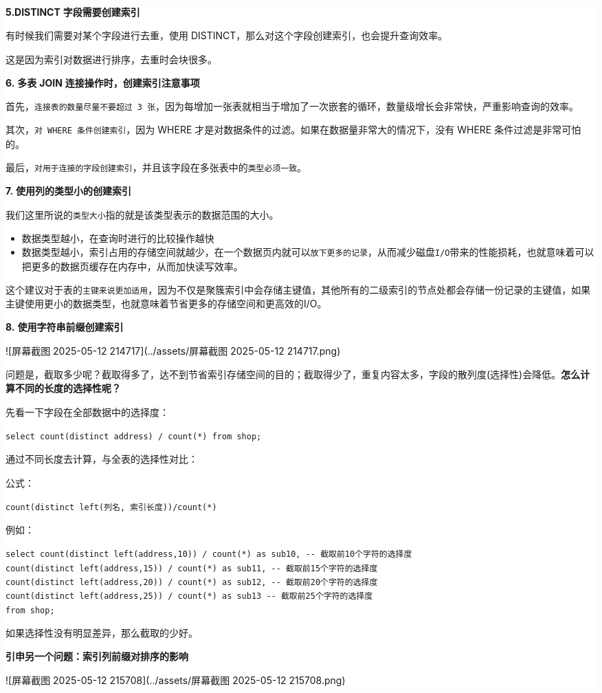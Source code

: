 

**5.DISTINCT** **字段需要创建索引**

有时候我们需要对某个字段进行去重，使用 DISTINCT，那么对这个字段创建索引，也会提升查询效率。

这是因为索引对数据进行排序，去重时会块很多。



**6.** **多表** **JOIN** **连接操作时，创建索引注意事项**

首先，`连接表的数量尽量不要超过 3 张`，因为每增加一张表就相当于增加了一次嵌套的循环，数量级增长会非常快，严重影响查询的效率。

其次，`对 WHERE 条件创建索引`，因为 WHERE 才是对数据条件的过滤。如果在数据量非常大的情况下，没有 WHERE 条件过滤是非常可怕的。

最后，`对用于连接的字段创建索引`，并且该字段在多张表中的`类型必须一致`。

**7.** **使用列的类型小的创建索引**

我们这里所说的`类型大小`指的就是该类型表示的数据范围的大小。

- 数据类型越小，在查询时进行的比较操作越快
- 数据类型越小，索引占用的存储空间就越少，在一个数据页内就可以`放下更多的记录`，从而减少磁盘`I/O`带来的性能损耗，也就意味着可以把更多的数据页缓存在内存中，从而加快读写效率。

这个建议对于表的`主键来说更加适用`，因为不仅是聚簇索引中会存储主键值，其他所有的二级索引的节点处都会存储一份记录的主键值，如果主键使用更小的数据类型，也就意味着节省更多的存储空间和更高效的I/O。



**8.** **使用字符串前缀创建索引**

![屏幕截图 2025-05-12 214717](../assets/屏幕截图 2025-05-12 214717.png)

问题是，截取多少呢？截取得多了，达不到节省索引存储空间的目的；截取得少了，重复内容太多，字段的散列度(选择性)会降低。**怎么计算不同的长度的选择性呢？**

先看一下字段在全部数据中的选择度：

```mysql
select count(distinct address) / count(*) from shop;
```

通过不同长度去计算，与全表的选择性对比：

公式：

```mysql
count(distinct left(列名, 索引长度))/count(*)
```

例如：

```mysql
select count(distinct left(address,10)) / count(*) as sub10, -- 截取前10个字符的选择度
count(distinct left(address,15)) / count(*) as sub11, -- 截取前15个字符的选择度
count(distinct left(address,20)) / count(*) as sub12, -- 截取前20个字符的选择度
count(distinct left(address,25)) / count(*) as sub13 -- 截取前25个字符的选择度
from shop;
```

如果选择性没有明显差异，那么截取的少好。



**引申另一个问题：索引列前缀对排序的影响**

![屏幕截图 2025-05-12 215708](../assets/屏幕截图 2025-05-12 215708.png)
